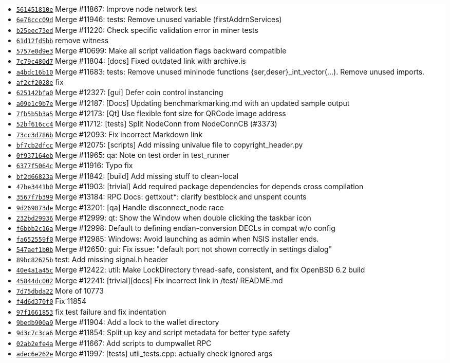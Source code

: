 - [`561451810e`](https://github.com/AtomMainnet/commit/561451810e) Merge #11867: Improve node network test
- [`6e78ccc09d`](https://github.com/AtomMainnet/commit/6e78ccc09d) Merge #11946: tests: Remove unused variable (firstAddrnServices)
- [`b25eec73ed`](https://github.com/AtomMainnet/commit/b25eec73ed) Merge #11220: Check specific validation error in miner tests
- [`61d12fd5bb`](https://github.com/AtomMainnet/commit/61d12fd5bb) remove witness
- [`5757e0d9e3`](https://github.com/AtomMainnet/commit/5757e0d9e3) Merge #10699: Make all script validation flags backward compatible
- [`7c79c480d7`](https://github.com/AtomMainnet/commit/7c79c480d7) Merge #11804: [docs] Fixed outdated link with archive.is
- [`a4bdc16b10`](https://github.com/AtomMainnet/commit/a4bdc16b10) Merge #11683: tests: Remove unused mininode functions {ser,deser}_int_vector(...). Remove unused imports.
- [`af2cf2028e`](https://github.com/AtomMainnet/commit/af2cf2028e) fix
- [`625142bfa0`](https://github.com/AtomMainnet/commit/625142bfa0) Merge #12327: [gui] Defer coin control instancing
- [`a09e1c9b7e`](https://github.com/AtomMainnet/commit/a09e1c9b7e) Merge #12187: [Docs] Updating benchmarkmarking.md with an updated sample output
- [`7fb5b5b3a5`](https://github.com/AtomMainnet/commit/7fb5b5b3a5) Merge #12173: [Qt] Use flexible font size for QRCode image address
- [`52bf616cc4`](https://github.com/AtomMainnet/commit/52bf616cc4) Merge #11712: [tests] Split NodeConn from NodeConnCB  (#3373)
- [`73cc3d786b`](https://github.com/AtomMainnet/commit/73cc3d786b) Merge #12093: Fix incorrect Markdown link
- [`bf7cb2dfcc`](https://github.com/AtomMainnet/commit/bf7cb2dfcc) Merge #12075: [scripts] Add missing univalue file to copyright_header.py
- [`0f937164eb`](https://github.com/AtomMainnet/commit/0f937164eb) Merge #11965: qa: Note on test order in test_runner
- [`6377f5064c`](https://github.com/AtomMainnet/commit/6377f5064c) Merge #11916: Typo fix
- [`bf2d66823a`](https://github.com/AtomMainnet/commit/bf2d66823a) Merge #11842: [build] Add missing stuff to clean-local
- [`47be3441b0`](https://github.com/AtomMainnet/commit/47be3441b0) Merge #11903: [trivial] Add required package dependencies for depends cross compilation
- [`3567f7b399`](https://github.com/AtomMainnet/commit/3567f7b399) Merge #13184: RPC Docs: gettxout*: clarify bestblock and unspent counts
- [`9d269073de`](https://github.com/AtomMainnet/commit/9d269073de) Merge #13201: [qa] Handle disconnect_node race
- [`232bd29936`](https://github.com/AtomMainnet/commit/232bd29936) Merge #12999: qt: Show the Window when double clicking the taskbar icon
- [`f6bbb2c16a`](https://github.com/AtomMainnet/commit/f6bbb2c16a) Merge #12998: Default to defining endian-conversion DECLs in compat w/o config
- [`fa652559f0`](https://github.com/AtomMainnet/commit/fa652559f0) Merge #12985: Windows: Avoid launching as admin when NSIS installer ends.
- [`547aef1b0b`](https://github.com/AtomMainnet/commit/547aef1b0b) Merge #12650: gui: Fix issue: "default port not shown correctly in settings dialog"
- [`89bc82625b`](https://github.com/AtomMainnet/commit/89bc82625b) test: Add missing signal.h header
- [`40e4a1a45c`](https://github.com/AtomMainnet/commit/40e4a1a45c) Merge #12422: util: Make LockDirectory thread-safe, consistent, and fix OpenBSD 6.2 build
- [`45844dc002`](https://github.com/AtomMainnet/commit/45844dc002) Merge #12241: [trivial][docs] Fix incorrect link in /test/ README.md
- [`7d75dbda22`](https://github.com/AtomMainnet/commit/7d75dbda22) More of 10773
- [`f4d6d370f0`](https://github.com/AtomMainnet/commit/f4d6d370f0) Fix 11854
- [`97f1661853`](https://github.com/AtomMainnet/commit/97f1661853) fix test failure and fix indentation
- [`9bedb900a9`](https://github.com/AtomMainnet/commit/9bedb900a9) Merge #11904: Add a lock to the wallet directory
- [`9d3c7c3ca6`](https://github.com/AtomMainnet/commit/9d3c7c3ca6) Merge #11854: Split up key and script metadata for better type safety
- [`02ab2efe4a`](https://github.com/AtomMainnet/commit/02ab2efe4a) Merge #11667: Add scripts to dumpwallet RPC
- [`adec6e262e`](https://github.com/AtomMainnet/commit/adec6e262e) Merge #11997: [tests] util_tests.cpp: actually check ignored args